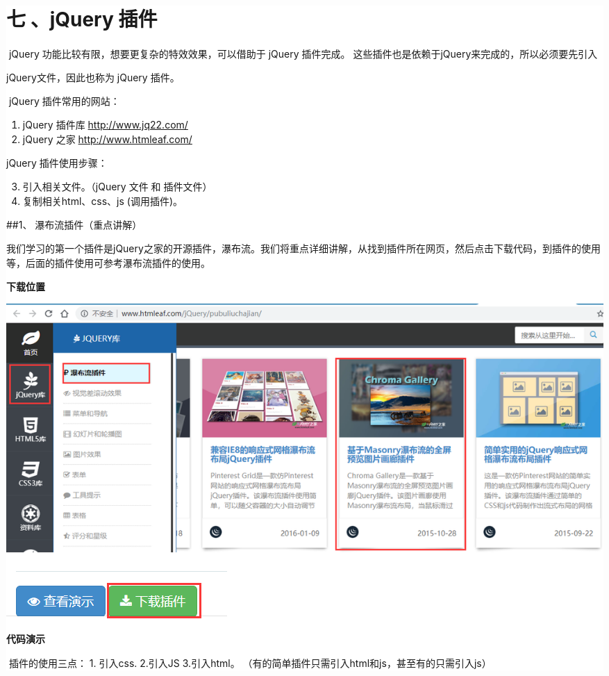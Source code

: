 



# 七 、jQuery 插件

​	jQuery 功能比较有限，想要更复杂的特效效果，可以借助于 jQuery 插件完成。 这些插件也是依赖于jQuery来完成的，所以必须要先引入

jQuery文件，因此也称为 jQuery 插件。

​	jQuery 插件常用的网站：

1.  jQuery 插件库  http://www.jq22.com/     
2.  jQuery 之家   http://www.htmleaf.com/ 

   jQuery 插件使用步骤：

3.  引入相关文件。（jQuery 文件 和 插件文件）    
4.  复制相关html、css、js (调用插件)。



##1、 瀑布流插件（重点讲解）

​	我们学习的第一个插件是jQuery之家的开源插件，瀑布流。我们将重点详细讲解，从找到插件所在网页，然后点击下载代码，到插件的使用等，后面的插件使用可参考瀑布流插件的使用。

**下载位置**

![water](images/water.png)

![](images/download.png)

**代码演示**

​	插件的使用三点：   1. 引入css.           2.引入JS            3.引入html。 （有的简单插件只需引入html和js，甚至有的只需引入js）
